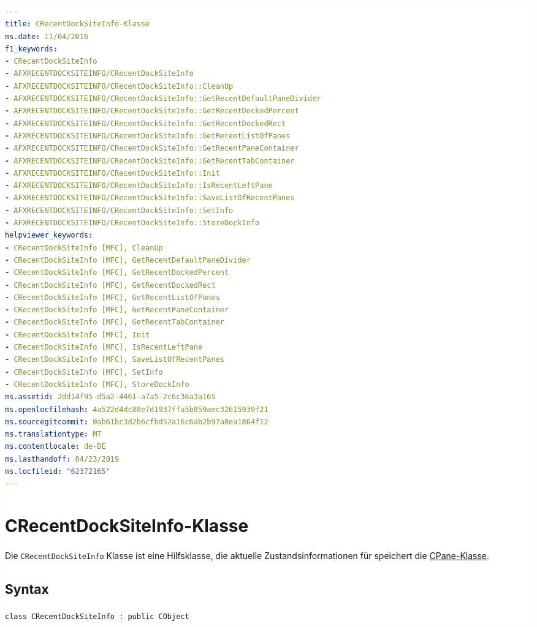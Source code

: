 ```yaml
---
title: CRecentDockSiteInfo-Klasse
ms.date: 11/04/2016
f1_keywords:
- CRecentDockSiteInfo
- AFXRECENTDOCKSITEINFO/CRecentDockSiteInfo
- AFXRECENTDOCKSITEINFO/CRecentDockSiteInfo::CleanUp
- AFXRECENTDOCKSITEINFO/CRecentDockSiteInfo::GetRecentDefaultPaneDivider
- AFXRECENTDOCKSITEINFO/CRecentDockSiteInfo::GetRecentDockedPercent
- AFXRECENTDOCKSITEINFO/CRecentDockSiteInfo::GetRecentDockedRect
- AFXRECENTDOCKSITEINFO/CRecentDockSiteInfo::GetRecentListOfPanes
- AFXRECENTDOCKSITEINFO/CRecentDockSiteInfo::GetRecentPaneContainer
- AFXRECENTDOCKSITEINFO/CRecentDockSiteInfo::GetRecentTabContainer
- AFXRECENTDOCKSITEINFO/CRecentDockSiteInfo::Init
- AFXRECENTDOCKSITEINFO/CRecentDockSiteInfo::IsRecentLeftPane
- AFXRECENTDOCKSITEINFO/CRecentDockSiteInfo::SaveListOfRecentPanes
- AFXRECENTDOCKSITEINFO/CRecentDockSiteInfo::SetInfo
- AFXRECENTDOCKSITEINFO/CRecentDockSiteInfo::StoreDockInfo
helpviewer_keywords:
- CRecentDockSiteInfo [MFC], CleanUp
- CRecentDockSiteInfo [MFC], GetRecentDefaultPaneDivider
- CRecentDockSiteInfo [MFC], GetRecentDockedPercent
- CRecentDockSiteInfo [MFC], GetRecentDockedRect
- CRecentDockSiteInfo [MFC], GetRecentListOfPanes
- CRecentDockSiteInfo [MFC], GetRecentPaneContainer
- CRecentDockSiteInfo [MFC], GetRecentTabContainer
- CRecentDockSiteInfo [MFC], Init
- CRecentDockSiteInfo [MFC], IsRecentLeftPane
- CRecentDockSiteInfo [MFC], SaveListOfRecentPanes
- CRecentDockSiteInfo [MFC], SetInfo
- CRecentDockSiteInfo [MFC], StoreDockInfo
ms.assetid: 2dd14f95-d5a2-4461-a7a5-2c6c36a3a165
ms.openlocfilehash: 4a522d4dc88e7d1937ffa5b859aec32615939f21
ms.sourcegitcommit: 0ab61bc3d2b6cfbd52a16c6ab2b97a8ea1864f12
ms.translationtype: MT
ms.contentlocale: de-DE
ms.lasthandoff: 04/23/2019
ms.locfileid: "62372165"
---
```

# <a name="crecentdocksiteinfo-class"></a>CRecentDockSiteInfo-Klasse

Die `CRecentDockSiteInfo` Klasse ist eine Hilfsklasse, die aktuelle Zustandsinformationen für speichert die [CPane-Klasse](../../mfc/reference/cpane-class.md).

## <a name="syntax"></a>Syntax

```
class CRecentDockSiteInfo : public CObject
```
